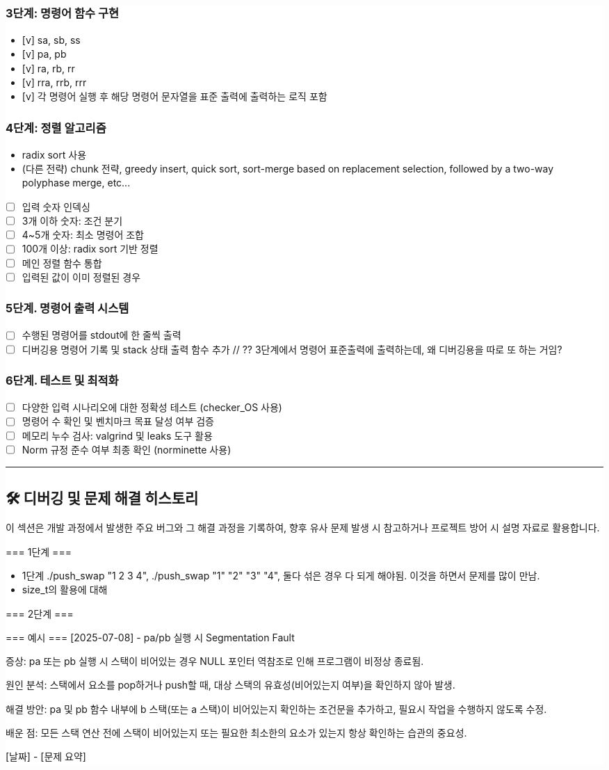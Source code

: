 ### 3단계: 명령어 함수 구현
- [v] sa, sb, ss
- [v] pa, pb
- [v] ra, rb, rr
- [v] rra, rrb, rrr
- [v] 각 명령어 실행 후 해당 명령어 문자열을 표준 출력에 출력하는 로직 포함

### 4단계: 정렬 알고리즘
- radix sort 사용
- (다른 전략) chunk 전략, greedy insert, quick sort, sort-merge based on replacement selection, followed by a two-way polyphase merge, etc...
- [ ] 입력 숫자 인덱싱
- [ ] 3개 이하 숫자: 조건 분기
- [ ] 4~5개 숫자: 최소 명령어 조합
- [ ] 100개 이상: radix sort 기반 정렬
- [ ] 메인 정렬 함수 통합
- [ ] 입력된 값이 이미 정렬된 경우

### 5단계. 명령어 출력 시스템
- [ ] 수행된 명령어를 stdout에 한 줄씩 출력
- [ ] 디버깅용 명령어 기록 및 stack 상태 출력 함수 추가 // ?? 3단계에서 명령어 표준출력에 출력하는데, 왜 디버깅용을 따로 또 하는 거임?

### 6단계. 테스트 및 최적화
- [ ] 다양한 입력 시나리오에 대한 정확성 테스트 (checker_OS 사용)
- [ ] 명령어 수 확인 및 벤치마크 목표 달성 여부 검증
- [ ] 메모리 누수 검사: valgrind 및 leaks 도구 활용
- [ ] Norm 규정 준수 여부 최종 확인 (norminette 사용)

---

## 🛠️ 디버깅 및 문제 해결 히스토리

이 섹션은 개발 과정에서 발생한 주요 버그와 그 해결 과정을 기록하여, 향후 유사 문제 발생 시 참고하거나 프로젝트 방어 시 설명 자료로 활용합니다.

=== 1단계 ===
 - 1단계 ./push_swap "1 2 3 4", ./push_swap "1" "2" "3" "4", 둘다 섞은 경우 다 되게 해야됨. 이것을 하면서 문제를 많이 만남.
 - size_t의 활용에 대해

=== 2단계 ===



=== 예시 ===
[2025-07-08] - pa/pb 실행 시 Segmentation Fault

증상: pa 또는 pb 실행 시 스택이 비어있는 경우 NULL 포인터 역참조로 인해 프로그램이 비정상 종료됨.

원인 분석: 스택에서 요소를 pop하거나 push할 때, 대상 스택의 유효성(비어있는지 여부)을 확인하지 않아 발생.

해결 방안: pa 및 pb 함수 내부에 b 스택(또는 a 스택)이 비어있는지 확인하는 조건문을 추가하고, 필요시 작업을 수행하지 않도록 수정.

배운 점: 모든 스택 연산 전에 스택이 비어있는지 또는 필요한 최소한의 요소가 있는지 항상 확인하는 습관의 중요성.

[날짜] - [문제 요약]
